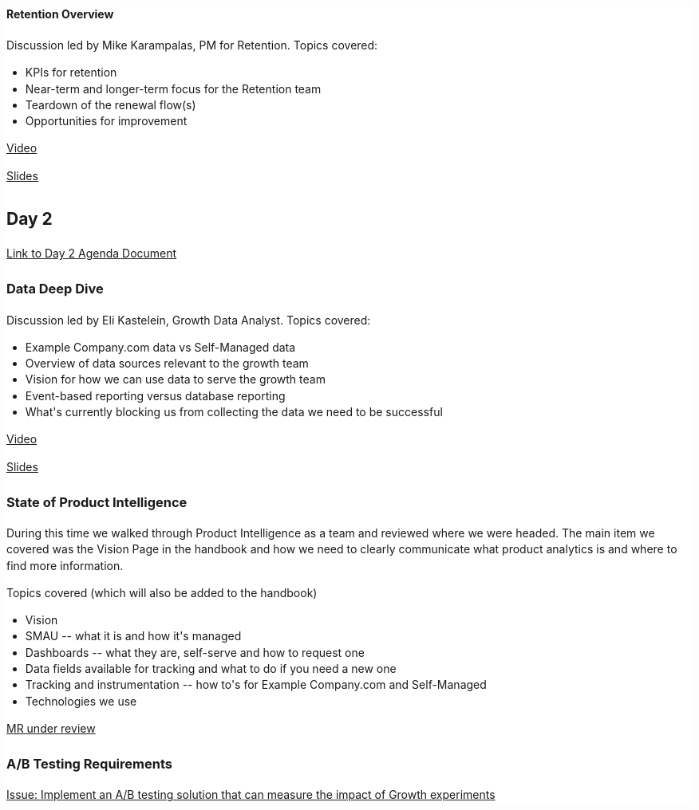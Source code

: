 #### Retention Overview

Discussion led by Mike Karampalas, PM for Retention. Topics covered:

* KPIs for retention
* Near-term and longer-term focus for the Retention team
* Teardown of the renewal flow(s)
* Opportunities for improvement

[Video](https://www.youtube.com/watch?v=QKA5rKbl7qU&feature=youtu.be)

[Slides](https://docs.google.com/presentation/d/1Eeh-Nm7n1Z14HZIp6REZ-0vId6PcAbGVjlW4EgyYeRs/edit#slide=id.g4751caaebf_1_0)

## Day 2

[Link to Day 2 Agenda Document](https://docs.google.com/document/d/1wU8jlC7MlmC4HCZmjGDJxjc1DZ5yZDZ-xxVu-08LZLs/edit)

### Data Deep Dive

Discussion led by Eli Kastelein, Growth Data Analyst. Topics covered:

* Example Company.com data vs Self-Managed data
* Overview of data sources relevant to the growth team
* Vision for how we can use data to serve the growth team
* Event-based reporting versus database reporting
* What's currently blocking us from collecting the data we need to be successful

[Video](https://www.youtube.com/watch?v=eNLkj3Ho2bk&feature=youtu.be)

[Slides](https://docs.google.com/presentation/d/1mLI0zSMmwwjIug3mfiNfVNbwPCLZkSqwUC4F1uqYf28/)

### State of Product Intelligence

During this time we walked through Product Intelligence as a team and reviewed where we were headed. The main item we covered was the Vision Page in the handbook and how we need to clearly communicate what product analytics is and where to find more information.

Topics covered (which will also be added to the handbook)

* Vision
* SMAU -- what it is and how it's managed
* Dashboards -- what they are, self-serve and how to request one
* Data fields available for tracking and what to do if you need a new one
* Tracking and instrumentation -- how to's for Example Company.com and Self-Managed
* Technologies we use

[MR under review](https://example_company.com/example_company-com/www-example_company-com/merge_requests/29940#23dfa14c4e3cd4e7facec62ed501fe5adc7bc0ef)

### A/B Testing Requirements

[Issue: Implement an A/B testing solution that can measure the impact of Growth experiments](https://example_company.com/example_company-org/growth/engineering/issues/5)
